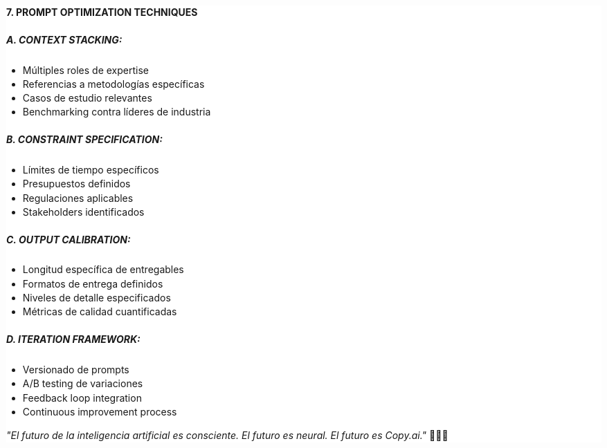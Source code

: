 
#### **7. PROMPT OPTIMIZATION TECHNIQUES**


##### **A. CONTEXT STACKING:**
- Múltiples roles de expertise
- Referencias a metodologías específicas
- Casos de estudio relevantes
- Benchmarking contra líderes de industria


##### **B. CONSTRAINT SPECIFICATION:**
- Límites de tiempo específicos
- Presupuestos definidos
- Regulaciones aplicables
- Stakeholders identificados


##### **C. OUTPUT CALIBRATION:**
- Longitud específica de entregables
- Formatos de entrega definidos
- Niveles de detalle especificados
- Métricas de calidad cuantificadas


##### **D. ITERATION FRAMEWORK:**
- Versionado de prompts
- A/B testing de variaciones
- Feedback loop integration
- Continuous improvement process

*"El futuro de la inteligencia artificial es consciente. El futuro es neural. El futuro es Copy.ai."* 🧠🚀✨




